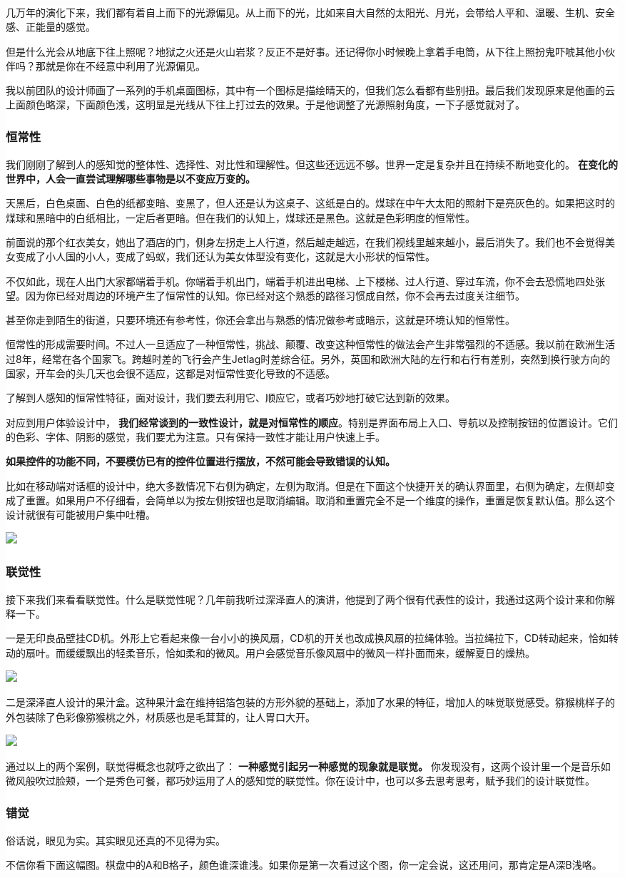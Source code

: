 几万年的演化下来，我们都有着自上而下的光源偏见。从上而下的光，比如来自大自然的太阳光、月光，会带给人平和、温暖、生机、安全感、正能量的感觉。

但是什么光会从地底下往上照呢？地狱之火还是火山岩浆？反正不是好事。还记得你小时候晚上拿着手电筒，从下往上照扮鬼吓唬其他小伙伴吗？那就是你在不经意中利用了光源偏见。

我以前团队的设计师画了一系列的手机桌面图标，其中有一个图标是描绘晴天的，但我们怎么看都有些别扭。最后我们发现原来是他画的云上面颜色略深，下面颜色浅，这明显是光线从下往上打过去的效果。于是他调整了光源照射角度，一下子感觉就对了。

### **恒常性**

我们刚刚了解到人的感知觉的整体性、选择性、对比性和理解性。但这些还远远不够。世界一定是复杂并且在持续不断地变化的。 **在变化的世界中，人会一直尝试理解哪些事物是以不变应万变的。**

天黑后，白色桌面、白色的纸都变暗、变黑了，但人还是认为这桌子、这纸是白的。煤球在中午大太阳的照射下是亮灰色的。如果把这时的煤球和黑暗中的白纸相比，一定后者更暗。但在我们的认知上，煤球还是黑色。这就是色彩明度的恒常性。

前面说的那个红衣美女，她出了酒店的门，侧身左拐走上人行道，然后越走越远，在我们视线里越来越小，最后消失了。我们也不会觉得美女变成了小人国的小人，变成了蚂蚁，我们还认为美女体型没有变化，这就是大小形状的恒常性。

不仅如此，现在人出门大家都端着手机。你端着手机出门，端着手机进出电梯、上下楼梯、过人行道、穿过车流，你不会去恐慌地四处张望。因为你已经对周边的环境产生了恒常性的认知。你已经对这个熟悉的路径习惯成自然，你不会再去过度关注细节。

甚至你走到陌生的街道，只要环境还有参考性，你还会拿出与熟悉的情况做参考或暗示，这就是环境认知的恒常性。

恒常性的形成需要时间。不过人一旦适应了一种恒常性，挑战、颠覆、改变这种恒常性的做法会产生非常强烈的不适感。我以前在欧洲生活过8年，经常在各个国家飞。跨越时差的飞行会产生Jetlag时差综合征。另外，英国和欧洲大陆的左行和右行有差别，突然到换行驶方向的国家，开车会的头几天也会很不适应，这都是对恒常性变化导致的不适感。

了解到人感知的恒常性特征，面对设计，我们要去利用它、顺应它，或者巧妙地打破它达到新的效果。

对应到用户体验设计中， **我们经常谈到的一致性设计，就是对恒常性的顺应**。特别是界面布局上入口、导航以及控制按钮的位置设计。它们的色彩、字体、阴影的感觉，我们要尤为注意。只有保持一致性才能让用户快速上手。

**如果控件的功能不同，不要模仿已有的控件位置进行摆放，不然可能会导致错误的认知。**

比如在移动端对话框的设计中，绝大多数情况下右侧为确定，左侧为取消。但是在下面这个快捷开关的确认界面里，右侧为确定，左侧却变成了重置。如果用户不仔细看，会简单以为按左侧按钮也是取消编辑。取消和重置完全不是一个维度的操作，重置是恢复默认值。那么这个设计就很有可能被用户集中吐槽。

![](https://static001.geekbang.org/resource/image/9e/29/9e3ceba25ee3e71c4ea63fyy97df0129.jpg?wh=553*1197)

### **联觉性**

接下来我们来看看联觉性。什么是联觉性呢？几年前我听过深泽直人的演讲，他提到了两个很有代表性的设计，我通过这两个设计来和你解释一下。

一是无印良品壁挂CD机。外形上它看起来像一台小小的换风扇，CD机的开关也改成换风扇的拉绳体验。当拉绳拉下，CD转动起来，恰如转动的扇叶。而缓缓飘出的轻柔音乐，恰如柔和的微风。用户会感觉音乐像风扇中的微风一样扑面而来，缓解夏日的燥热。

![](https://static001.geekbang.org/resource/image/12/43/12af449e7631717ea67c1ccd93911d43.jpg?wh=888*888)

二是深泽直人设计的果汁盒。这种果汁盒在维持铝箔包装的方形外貌的基础上，添加了水果的特征，增加人的味觉联觉感受。猕猴桃样子的外包装除了色彩像猕猴桃之外，材质感也是毛茸茸的，让人胃口大开。

![](https://static001.geekbang.org/resource/image/de/08/de44cfd0e8540c2d3fd128f80a8f0308.jpg?wh=900*917)

通过以上的两个案例，联觉得概念也就呼之欲出了： **一种感觉引起另一种感觉的现象就是联觉。** 你发现没有，这两个设计里一个是音乐如微风般吹过脸颊，一个是秀色可餐，都巧妙运用了人的感知觉的联觉性。你在设计中，也可以多去思考思考，赋予我们的设计联觉性。

### **错觉**

俗话说，眼见为实。其实眼见还真的不见得为实。

不信你看下面这幅图。棋盘中的A和B格子，颜色谁深谁浅。如果你是第一次看过这个图，你一定会说，这还用问，那肯定是A深B浅咯。
